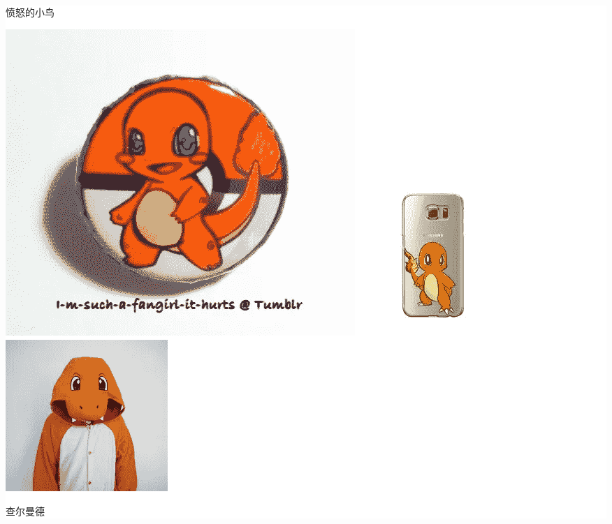 
愤怒的小鸟

![](img/15c431e7a204f473e7642d7c50abccd0.png)![](img/132f9a1605b70ff56297d9804c27f691.png)![](img/bbec67188ca9fa236b3465572636d1bc.png)

查尔曼德

